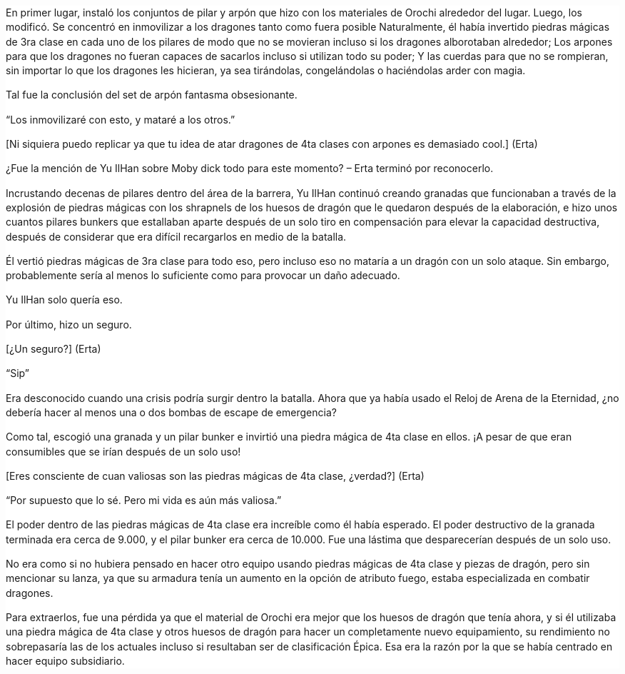 En primer lugar, instaló los conjuntos de pilar y arpón que hizo con los materiales de Orochi alrededor del lugar. Luego, los modificó. Se concentró en inmovilizar a los dragones tanto como fuera posible Naturalmente, él había invertido piedras mágicas de 3ra clase en cada uno de los pilares de modo que no se movieran incluso si los dragones alborotaban alrededor; Los arpones para que los dragones no fueran capaces de sacarlos incluso si utilizan todo su poder; Y las cuerdas para que no se rompieran, sin importar lo que los dragones les hicieran, ya sea tirándolas, congelándolas o haciéndolas arder con magia.

Tal fue la conclusión del set de arpón fantasma obsesionante.

“Los inmovilizaré con esto, y mataré a los otros.”

[Ni siquiera puedo replicar ya que tu idea de atar dragones de 4ta clases con arpones es demasiado cool.] (Erta)

¿Fue la mención de Yu IlHan sobre Moby dick todo para este momento? – Erta terminó por reconocerlo.

Incrustando decenas de pilares dentro del área de la barrera, Yu IlHan continuó creando granadas que funcionaban a través de la explosión de piedras mágicas con los shrapnels de los huesos de dragón que le quedaron después de la elaboración, e hizo unos cuantos pilares bunkers que estallaban aparte después de un solo tiro en compensación para elevar la capacidad destructiva, después de considerar que era difícil recargarlos en medio de la batalla.

Él vertió piedras mágicas de 3ra clase para todo eso, pero incluso eso no mataría a un dragón con un solo ataque. Sin embargo, probablemente sería al menos lo suficiente como para provocar un daño adecuado.

Yu IlHan solo quería eso.

Por último, hizo un seguro.

[¿Un seguro?] (Erta)

“Sip”

Era desconocido cuando una crisis podría surgir dentro la batalla. Ahora que ya había usado el Reloj de Arena de la Eternidad, ¿no debería hacer al menos una o dos bombas de escape de emergencia?

Como tal, escogió una granada y un pilar bunker e invirtió una piedra mágica de 4ta clase en ellos. ¡A pesar de que eran consumibles que se irían después de un solo uso!

[Eres consciente de cuan valiosas son las piedras mágicas de 4ta clase, ¿verdad?] (Erta)

“Por supuesto que lo sé. Pero mi vida es aún más valiosa.”

El poder dentro de las piedras mágicas de 4ta clase era increíble como él había esperado. El poder destructivo de la granada terminada era cerca de 9.000, y el pilar bunker era cerca de 10.000. Fue una lástima que desparecerían después de un solo uso.

No era como si no hubiera pensado en hacer otro equipo usando piedras mágicas de 4ta clase y piezas de dragón, pero sin mencionar su lanza, ya que su armadura tenía un aumento en la opción de atributo fuego, estaba especializada en combatir dragones.

Para extraerlos, fue una pérdida ya que el material de Orochi era mejor que los huesos de dragón que tenía ahora, y si él utilizaba una piedra mágica de 4ta clase y otros huesos de dragón para hacer un completamente nuevo equipamiento, su rendimiento no sobrepasaría las de los actuales incluso si resultaban ser de clasificación Épica. Esa era la razón por la que se había centrado en hacer equipo subsidiario.
